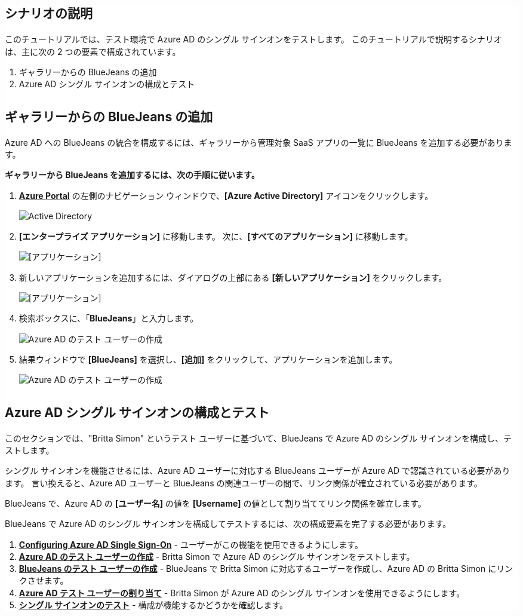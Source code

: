 ## <a name="scenario-description"></a>シナリオの説明
このチュートリアルでは、テスト環境で Azure AD のシングル サインオンをテストします。 このチュートリアルで説明するシナリオは、主に次の 2 つの要素で構成されています。

1. ギャラリーからの BlueJeans の追加
1. Azure AD シングル サインオンの構成とテスト

## <a name="adding-bluejeans-from-the-gallery"></a>ギャラリーからの BlueJeans の追加
Azure AD への BlueJeans の統合を構成するには、ギャラリーから管理対象 SaaS アプリの一覧に BlueJeans を追加する必要があります。

**ギャラリーから BlueJeans を追加するには、次の手順に従います。**

1. **[Azure Portal](https://portal.azure.com)** の左側のナビゲーション ウィンドウで、**[Azure Active Directory]** アイコンをクリックします。

    ![Active Directory][1]

1. **[エンタープライズ アプリケーション]** に移動します。 次に、**[すべてのアプリケーション]** に移動します。

    ![[アプリケーション]][2]

1. 新しいアプリケーションを追加するには、ダイアログの上部にある **[新しいアプリケーション]** をクリックします。

    ![[アプリケーション]][3]

1. 検索ボックスに、「**BlueJeans**」と入力します。

    ![Azure AD のテスト ユーザーの作成](./media/bluejeans-tutorial/tutorial_bluejeans_search.png)

1. 結果ウィンドウで **[BlueJeans]** を選択し、**[追加]** をクリックして、アプリケーションを追加します。

    ![Azure AD のテスト ユーザーの作成](./media/bluejeans-tutorial/tutorial_bluejeans_addfromgallery.png)

##  <a name="configuring-and-testing-azure-ad-single-sign-on"></a>Azure AD シングル サインオンの構成とテスト
このセクションでは、"Britta Simon" というテスト ユーザーに基づいて、BlueJeans で Azure AD のシングル サインオンを構成し、テストします。

シングル サインオンを機能させるには、Azure AD ユーザーに対応する BlueJeans ユーザーが Azure AD で認識されている必要があります。 言い換えると、Azure AD ユーザーと BlueJeans の関連ユーザーの間で、リンク関係が確立されている必要があります。

BlueJeans で、Azure AD の **[ユーザー名]** の値を **[Username]** の値として割り当ててリンク関係を確立します。

BlueJeans で Azure AD のシングル サインオンを構成してテストするには、次の構成要素を完了する必要があります。

1. **[Configuring Azure AD Single Sign-On](#configuring-azure-ad-single-sign-on)** - ユーザーがこの機能を使用できるようにします。
1. **[Azure AD のテスト ユーザーの作成](#creating-an-azure-ad-test-user)** - Britta Simon で Azure AD のシングル サインオンをテストします。
1. **[BlueJeans のテスト ユーザーの作成](#creating-a-bluejeans-test-user)** - BlueJeans で Britta Simon に対応するユーザーを作成し、Azure AD の Britta Simon にリンクさせます。
1. **[Azure AD テスト ユーザーの割り当て](#assigning-the-azure-ad-test-user)** - Britta Simon が Azure AD のシングル サインオンを使用できるようにします。
1. **[シングル サインオンのテスト](#testing-single-sign-on)** - 構成が機能するかどうかを確認します。


[1]: ./media/bluejeans-tutorial/tutorial_general_01.png
[2]: ./media/bluejeans-tutorial/tutorial_general_02.png
[3]: ./media/bluejeans-tutorial/tutorial_general_03.png
[4]: ./media/bluejeans-tutorial/tutorial_general_04.png
[100]: ./media/bluejeans-tutorial/tutorial_general_100.png
[200]: ./media/bluejeans-tutorial/tutorial_general_200.png
[201]: ./media/bluejeans-tutorial/tutorial_general_201.png
[202]: ./media/bluejeans-tutorial/tutorial_general_202.png
[203]: ./media/bluejeans-tutorial/tutorial_general_203.png